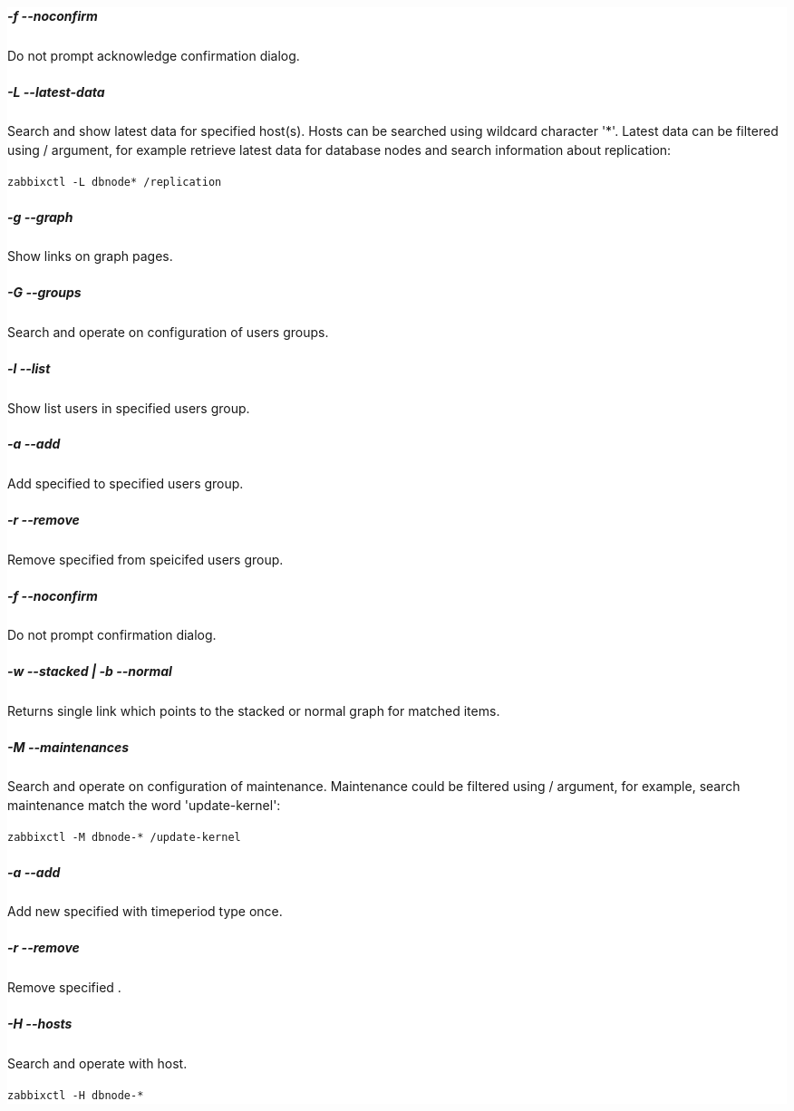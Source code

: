 ##### -f --noconfirm
Do not prompt acknowledge confirmation dialog.

#####  -L --latest-data
Search and show latest data for specified host(s). Hosts can be searched using
wildcard character '*'.  Latest data can be filtered using /<pattern> argument,
for example retrieve latest data for database nodes and search information
about replication:

```
zabbixctl -L dbnode* /replication
```

##### -g --graph
Show links on graph pages.

#####  -G --groups
Search and operate on configuration of users groups.

##### -l --list
Show list users in specified users group.

##### -a --add
Add specified <user> to specified users group.

##### -r --remove
Remove specified <user> from speicifed users group.

##### -f --noconfirm
Do not prompt confirmation dialog.

##### -w --stacked | -b --normal
Returns single link which points to the stacked or normal graph for matched
items.

##### -M --maintenances
Search and operate on configuration of maintenance. Maintenance could be
filtered using /<pattern> argument, for example, search maintenance match the
word 'update-kernel':

```
zabbixctl -M dbnode-* /update-kernel
```

##### -a --add
Add new specified <maintenance> with timeperiod type once.

##### -r --remove
Remove specified <maintenance>.

##### -H --hosts
Search and operate with host.

```
zabbixctl -H dbnode-*
```
